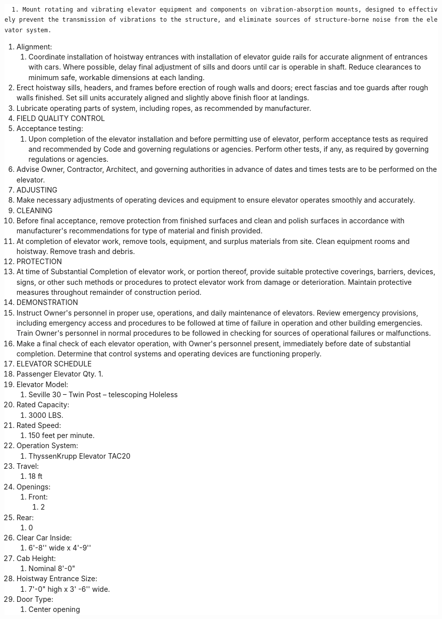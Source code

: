      1. Mount rotating and vibrating elevator equipment and components on vibration-absorption mounts, designed to effectively prevent the transmission of vibrations to the structure, and eliminate sources of structure-borne noise from the elevator system.
   1. Alignment:
      1. Coordinate installation of hoistway entrances with installation of elevator guide rails for accurate alignment of entrances with cars. Where possible, delay final adjustment of sills and doors until car is operable in shaft. Reduce clearances to minimum safe, workable dimensions at each landing.
   1. Erect hoistway sills, headers, and frames before erection of rough walls and doors; erect fascias and toe guards after rough walls finished. Set sill units accurately aligned and slightly above finish floor at landings.
   1. Lubricate operating parts of system, including ropes, as recommended by manufacturer.
   1. FIELD QUALITY CONTROL
   1. Acceptance testing:
      1. Upon completion of the elevator installation and before permitting use of elevator, perform acceptance tests as required and recommended by Code and governing regulations or agencies. Perform other tests, if any, as required by governing regulations or agencies.
   1. Advise Owner, Contractor, Architect, and governing authorities in advance of dates and times tests are to be performed on the elevator.
   1. ADJUSTING
   1. Make necessary adjustments of operating devices and equipment to ensure elevator operates smoothly and accurately.
   1. CLEANING
   1. Before final acceptance, remove protection from finished surfaces and clean and polish surfaces in accordance with manufacturer's recommendations for type of material and finish provided.
   1. At completion of elevator work, remove tools, equipment, and surplus materials from site. Clean equipment rooms and hoistway. Remove trash and debris.
   1. PROTECTION
   1. At time of Substantial Completion of elevator work, or portion thereof, provide suitable protective coverings, barriers, devices, signs, or other such methods or procedures to protect elevator work from damage or deterioration. Maintain protective measures throughout remainder of construction period.
   1. DEMONSTRATION
   1. Instruct Owner's personnel in proper use, operations, and daily maintenance of elevators. Review emergency provisions, including emergency access and procedures to be followed at time of failure in operation and other building emergencies. Train Owner's personnel in normal procedures to be followed in checking for sources of operational failures or malfunctions.
   1. Make a final check of each elevator operation, with Owner's personnel present, immediately before date of substantial completion. Determine that control systems and operating devices are functioning properly.
   1. ELEVATOR SCHEDULE
   1. Passenger Elevator Qty. 1.
   1. Elevator Model:
      1. Seville 30 – Twin Post – telescoping Holeless
   1. Rated Capacity:
      1. 3000 LBS.
   1. Rated Speed:
      1. 150 feet per minute.
   1. Operation System:
      1. ThyssenKrupp Elevator TAC20
   1. Travel:
      1. 18 ft
   1. Openings:
      1. Front:
         1. 2
   1. Rear:
      1. 0
   1. Clear Car Inside:
      1. 6'-8'' wide x 4'-9''
   1. Cab Height:
      1. Nominal 8'-0"
   1. Hoistway Entrance Size:
      1. 7'-0" high x 3' -6'' wide.
   1. Door Type:
      1. Center opening